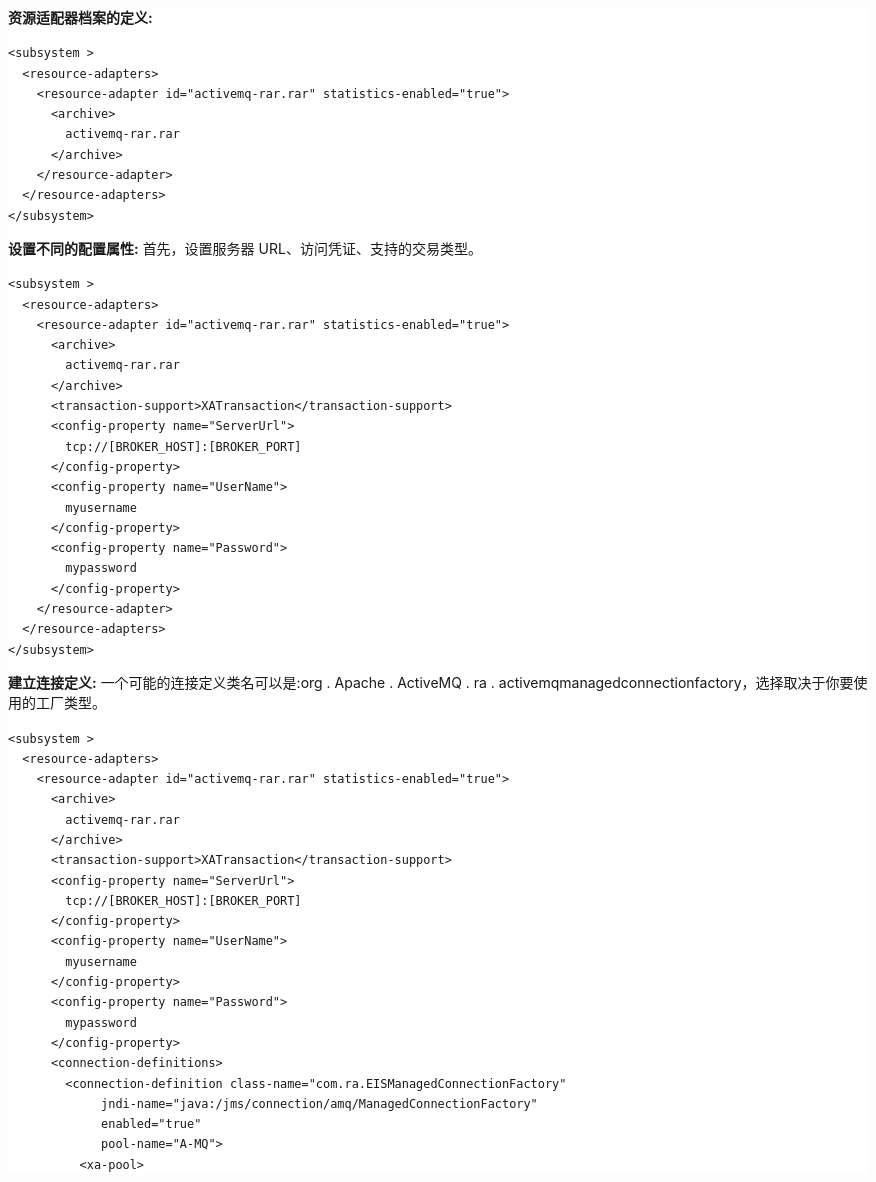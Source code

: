 **资源适配器档案的定义:**

```
<subsystem >
  <resource-adapters>
    <resource-adapter id="activemq-rar.rar" statistics-enabled="true">
      <archive>
        activemq-rar.rar
      </archive>
    </resource-adapter>
  </resource-adapters>
</subsystem>

```

**设置不同的配置属性:**
首先，设置服务器 URL、访问凭证、支持的交易类型。

```
<subsystem >
  <resource-adapters>
    <resource-adapter id="activemq-rar.rar" statistics-enabled="true">
      <archive>
        activemq-rar.rar
      </archive>
      <transaction-support>XATransaction</transaction-support>
      <config-property name="ServerUrl">
        tcp://[BROKER_HOST]:[BROKER_PORT]
      </config-property>
      <config-property name="UserName">
        myusername
      </config-property>
      <config-property name="Password">
        mypassword
      </config-property>
    </resource-adapter>
  </resource-adapters>
</subsystem>

```

**建立连接定义:**
一个可能的连接定义类名可以是:org . Apache . ActiveMQ . ra . activemqmanagedconnectionfactory，选择取决于你要使用的工厂类型。

```
<subsystem >
  <resource-adapters>
    <resource-adapter id="activemq-rar.rar" statistics-enabled="true">
      <archive>
        activemq-rar.rar
      </archive>
      <transaction-support>XATransaction</transaction-support>
      <config-property name="ServerUrl">
        tcp://[BROKER_HOST]:[BROKER_PORT]
      </config-property>
      <config-property name="UserName">
        myusername
      </config-property>
      <config-property name="Password">
        mypassword
      </config-property>
      <connection-definitions>
        <connection-definition class-name="com.ra.EISManagedConnectionFactory" 
             jndi-name="java:/jms/connection/amq/ManagedConnectionFactory" 
             enabled="true" 
             pool-name="A-MQ">
          <xa-pool>
```